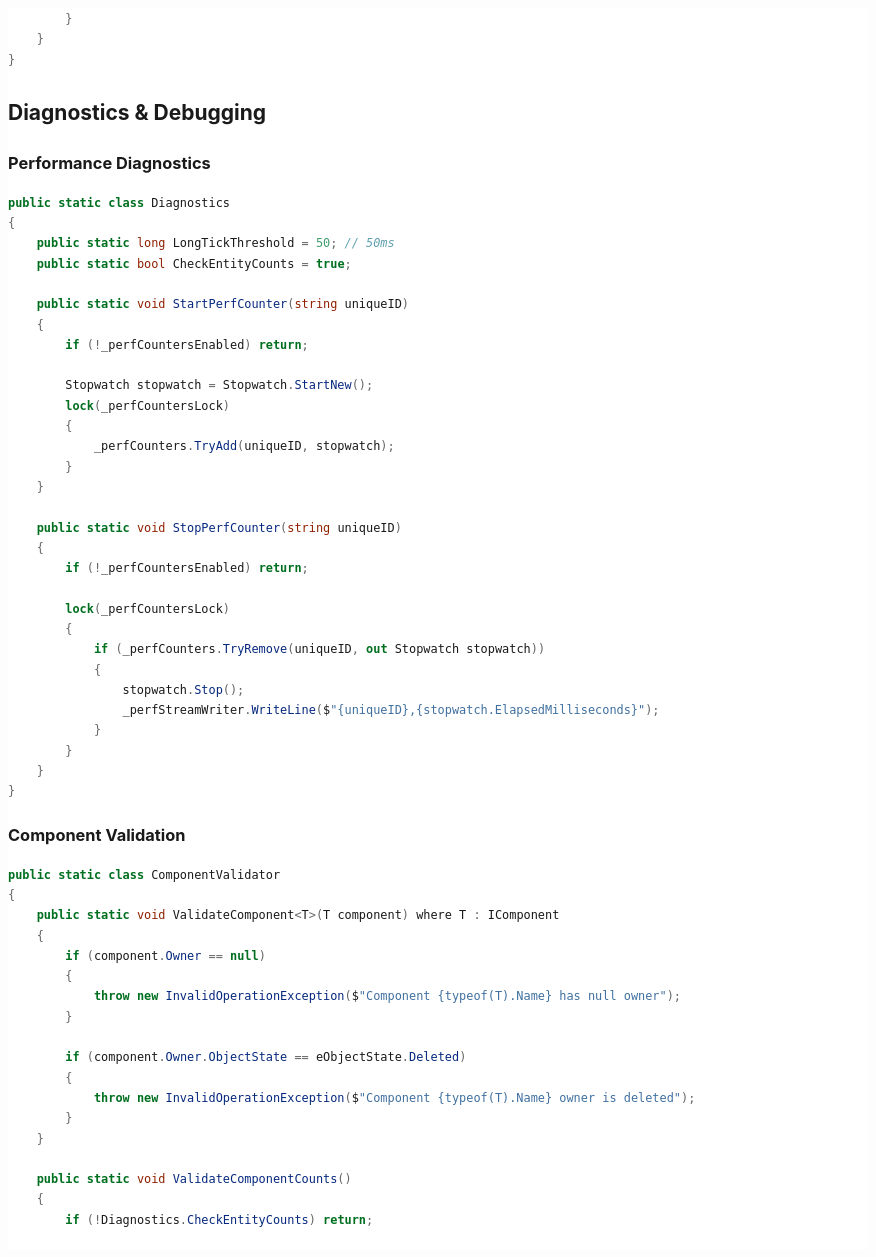 ```csharp
        }
    }
}
```

## Diagnostics & Debugging

### Performance Diagnostics
```csharp
public static class Diagnostics
{
    public static long LongTickThreshold = 50; // 50ms
    public static bool CheckEntityCounts = true;
    
    public static void StartPerfCounter(string uniqueID)
    {
        if (!_perfCountersEnabled) return;
        
        Stopwatch stopwatch = Stopwatch.StartNew();
        lock(_perfCountersLock)
        {
            _perfCounters.TryAdd(uniqueID, stopwatch);
        }
    }
    
    public static void StopPerfCounter(string uniqueID)
    {
        if (!_perfCountersEnabled) return;
        
        lock(_perfCountersLock)
        {
            if (_perfCounters.TryRemove(uniqueID, out Stopwatch stopwatch))
            {
                stopwatch.Stop();
                _perfStreamWriter.WriteLine($"{uniqueID},{stopwatch.ElapsedMilliseconds}");
            }
        }
    }
}
```

### Component Validation
```csharp
public static class ComponentValidator
{
    public static void ValidateComponent<T>(T component) where T : IComponent
    {
        if (component.Owner == null)
        {
            throw new InvalidOperationException($"Component {typeof(T).Name} has null owner");
        }
        
        if (component.Owner.ObjectState == eObjectState.Deleted)
        {
            throw new InvalidOperationException($"Component {typeof(T).Name} owner is deleted");
        }
    }
    
    public static void ValidateComponentCounts()
    {
        if (!Diagnostics.CheckEntityCounts) return;
        
```